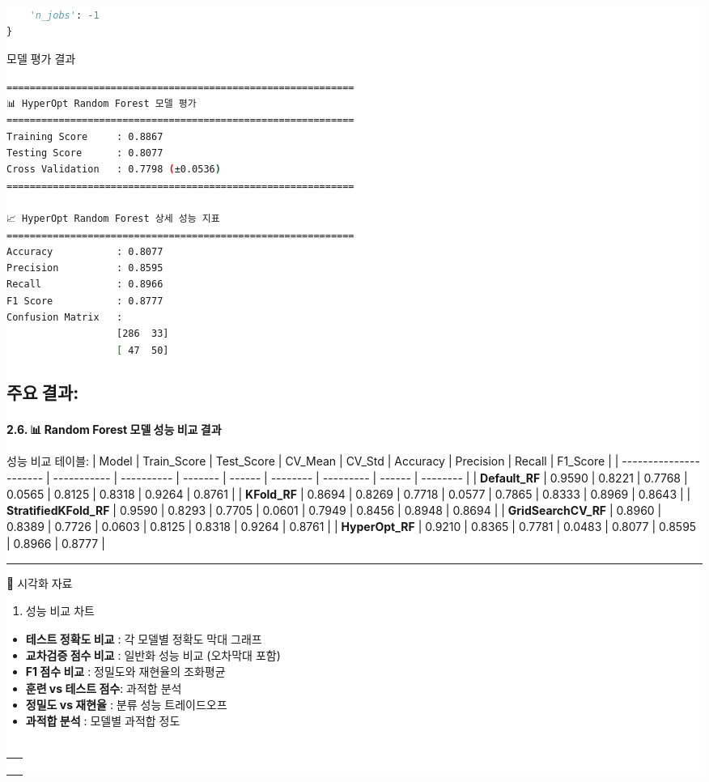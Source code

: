 ```python
    'n_jobs': -1
}
```
모델 평가 결과
```sh
============================================================
📊 HyperOpt Random Forest 모델 평가
============================================================
Training Score     : 0.8867
Testing Score      : 0.8077
Cross Validation   : 0.7798 (±0.0536)
============================================================

📈 HyperOpt Random Forest 상세 성능 지표
============================================================
Accuracy           : 0.8077
Precision          : 0.8595
Recall             : 0.8966
F1 Score           : 0.8777
Confusion Matrix   :
                   [286  33]
                   [ 47  50]
```


**주요 결과:**
---

#### 2.6. 📊 Random Forest 모델 성능 비교 결과

성능 비교 테이블:
| Model                  | Train_Score | Test_Score | CV_Mean | CV_Std | Accuracy | Precision | Recall | F1_Score |
| ---------------------- | ----------- | ---------- | ------- | ------ | -------- | --------- | ------ | -------- |
| **Default_RF**         | 0.9590      | 0.8221     | 0.7768  | 0.0565 | 0.8125   | 0.8318    | 0.9264 | 0.8761   |
| **KFold_RF**           | 0.8694      | 0.8269     | 0.7718  | 0.0577 | 0.7865   | 0.8333    | 0.8969 | 0.8643   |
| **StratifiedKFold_RF** | 0.9590      | 0.8293     | 0.7705  | 0.0601 | 0.7949   | 0.8456    | 0.8948 | 0.8694   |
| **GridSearchCV_RF**    | 0.8960      | 0.8389     | 0.7726  | 0.0603 | 0.8125   | 0.8318    | 0.9264 | 0.8761   |
| **HyperOpt_RF**        | 0.9210      | 0.8365     | 0.7781  | 0.0483 | 0.8077   | 0.8595    | 0.8966 | 0.8777   |

---

🎨 시각화 자료

1. 성능 비교 차트
- **테스트 정확도 비교**  : 각 모델별 정확도 막대 그래프
- **교차검증 점수 비교**  : 일반화 성능 비교 (오차막대 포함)
- **F1 점수 비교**      : 정밀도와 재현율의 조화평균
- **훈련 vs 테스트 점수**: 과적합 분석
- **정밀도 vs 재현율**   : 분류 성능 트레이드오프
- **과적합 분석**        : 모델별 과적합 정도
<br></br>
<div align="center">
<table>
  <tr>
    <td align="center" style="vertical-align: top; padding: 10px;">